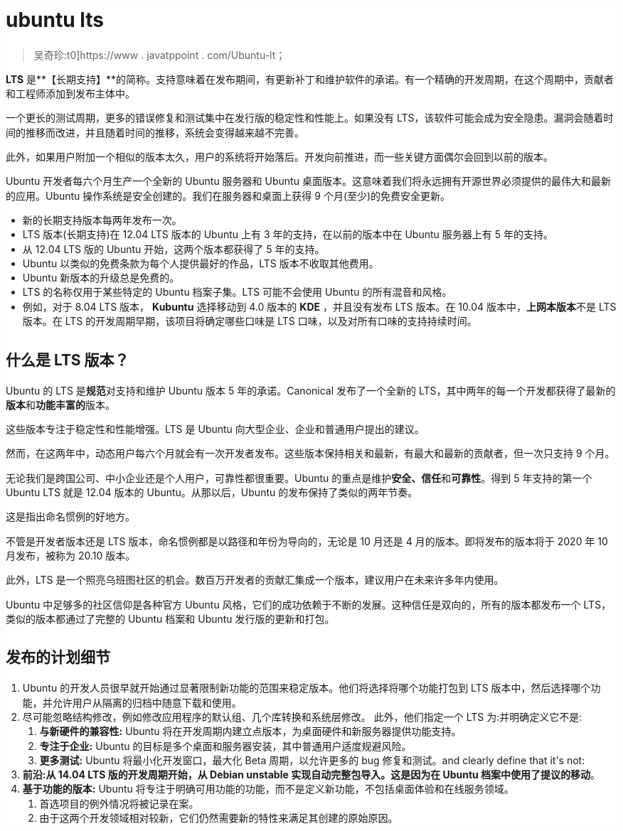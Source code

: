 # ubuntu lts

> 吴奇珍:t0]https://www . javatppoint . com/Ubuntu-lt；

**LTS** 是**【长期支持】**的简称。支持意味着在发布期间，有更新补丁和维护软件的承诺。有一个精确的开发周期，在这个周期中，贡献者和工程师添加到发布主体中。

一个更长的测试周期，更多的错误修复和测试集中在发行版的稳定性和性能上。如果没有 LTS，该软件可能会成为安全隐患。漏洞会随着时间的推移而改进，并且随着时间的推移，系统会变得越来越不完善。

此外，如果用户附加一个相似的版本太久，用户的系统将开始落后。开发向前推进，而一些关键方面偶尔会回到以前的版本。

Ubuntu 开发者每六个月生产一个全新的 Ubuntu 服务器和 Ubuntu 桌面版本。这意味着我们将永远拥有开源世界必须提供的最伟大和最新的应用。Ubuntu 操作系统是安全创建的。我们在服务器和桌面上获得 9 个月(至少)的免费安全更新。

*   新的长期支持版本每两年发布一次。
*   LTS 版本(长期支持)在 12.04 LTS 版本的 Ubuntu 上有 3 年的支持，在以前的版本中在 Ubuntu 服务器上有 5 年的支持。
*   从 12.04 LTS 版的 Ubuntu 开始，这两个版本都获得了 5 年的支持。
*   Ubuntu 以类似的免费条款为每个人提供最好的作品，LTS 版本不收取其他费用。
*   Ubuntu 新版本的升级总是免费的。
*   LTS 的名称仅用于某些特定的 Ubuntu 档案子集。LTS 可能不会使用 Ubuntu 的所有混音和风格。
*   例如，对于 8.04 LTS 版本， **Kubuntu** 选择移动到 4.0 版本的 **KDE** ，并且没有发布 LTS 版本。在 10.04 版本中，**上网本版本**不是 LTS 版本。在 LTS 的开发周期早期，该项目将确定哪些口味是 LTS 口味，以及对所有口味的支持持续时间。

## 什么是 LTS 版本？

Ubuntu 的 LTS 是**规范**对支持和维护 Ubuntu 版本 5 年的承诺。Canonical 发布了一个全新的 LTS，其中两年的每一个开发都获得了最新的**版本**和**功能丰富的**版本。

这些版本专注于稳定性和性能增强。LTS 是 Ubuntu 向大型企业、企业和普通用户提出的建议。

然而，在这两年中，动态用户每六个月就会有一次开发者发布。这些版本保持相关和最新，有最大和最新的贡献者，但一次只支持 9 个月。

无论我们是跨国公司、中小企业还是个人用户，可靠性都很重要。Ubuntu 的重点是维护**安全、信任**和**可靠性**。得到 5 年支持的第一个 Ubuntu LTS 就是 12.04 版本的 Ubuntu。从那以后，Ubuntu 的发布保持了类似的两年节奏。

这是指出命名惯例的好地方。

不管是开发者版本还是 LTS 版本，命名惯例都是以路径和年份为导向的，无论是 10 月还是 4 月的版本。即将发布的版本将于 2020 年 10 月发布，被称为 20.10 版本。

此外，LTS 是一个照亮乌班图社区的机会。数百万开发者的贡献汇集成一个版本，建议用户在未来许多年内使用。

Ubuntu 中足够多的社区信仰是各种官方 Ubuntu 风格，它们的成功依赖于不断的发展。这种信任是双向的，所有的版本都发布一个 LTS，类似的版本都通过了完整的 Ubuntu 档案和 Ubuntu 发行版的更新和打包。

## 发布的计划细节

1.  Ubuntu 的开发人员很早就开始通过显著限制新功能的范围来稳定版本。他们将选择将哪个功能打包到 LTS 版本中，然后选择哪个功能，并允许用户从隔离的归档中随意下载和使用。
2.  尽可能忽略结构修改，例如修改应用程序的默认组、几个库转换和系统层修改。
    此外，他们指定一个 LTS 为:并明确定义它不是:
    1.  **与新硬件的兼容性:** Ubuntu 将在开发周期内建立点版本，为桌面硬件和新服务器提供功能支持。
    2.  **专注于企业:** Ubuntu 的目标是多个桌面和服务器安装，其中普通用户适度规避风险。
    3.  **更多测试:** Ubuntu 将最小化开发窗口，最大化 Beta 周期，以允许更多的 bug 修复和测试。and clearly define that it's not:
3.  **前沿:**从 14.04 LTS 版的开发周期开始，从 Debian unstable 实现自动完整包导入。这是因为在 Ubuntu 档案中使用了**提议的移动**。
4.  **基于功能的版本:** Ubuntu 将专注于明确可用功能的功能，而不是定义新功能，不包括桌面体验和在线服务领域。
    1.  首选项目的例外情况将被记录在案。
    2.  由于这两个开发领域相对较新，它们仍然需要新的特性来满足其创建的原始原因。
